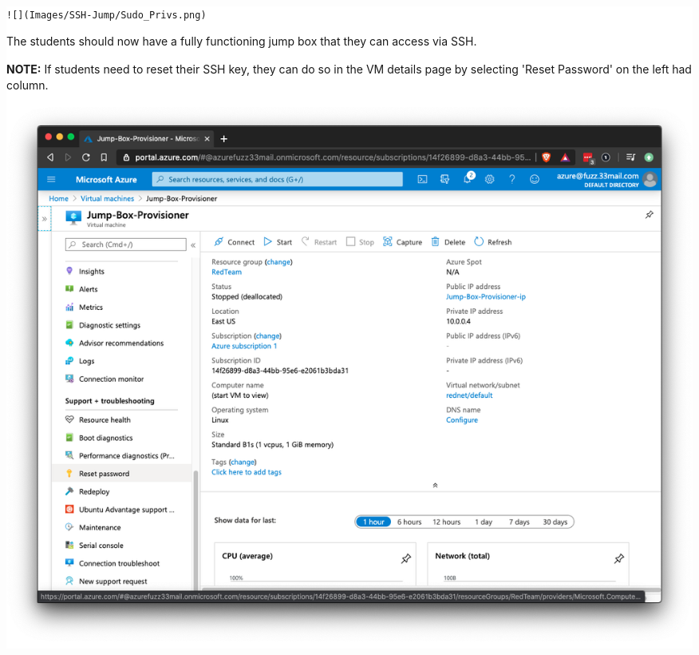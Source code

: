     ![](Images/SSH-Jump/Sudo_Privs.png)

The students should now have a fully functioning jump box that they can access via SSH.

**NOTE:** If students need to reset their SSH key, they can do so in the VM details page by selecting 'Reset Password' on the left had column.

![](Images/SSH-Jump/password-reset.png)

